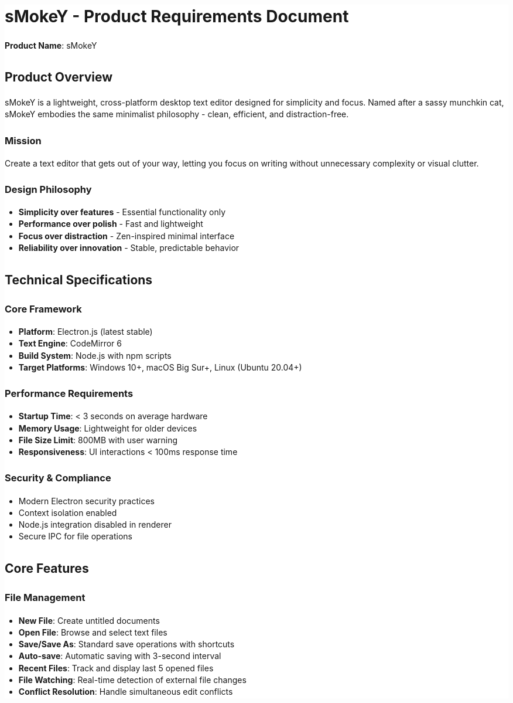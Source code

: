 # sMokeY - Product Requirements Document
**Product Name**: sMokeY 

## Product Overview

sMokeY is a lightweight, cross-platform desktop text editor designed for simplicity and focus. Named after a sassy munchkin cat, sMokeY embodies the same minimalist philosophy - clean, efficient, and distraction-free.

### Mission
Create a text editor that gets out of your way, letting you focus on writing without unnecessary complexity or visual clutter.

### Design Philosophy
- **Simplicity over features** - Essential functionality only
- **Performance over polish** - Fast and lightweight
- **Focus over distraction** - Zen-inspired minimal interface
- **Reliability over innovation** - Stable, predictable behavior

## Technical Specifications

### Core Framework
- **Platform**: Electron.js (latest stable)
- **Text Engine**: CodeMirror 6
- **Build System**: Node.js with npm scripts
- **Target Platforms**: Windows 10+, macOS Big Sur+, Linux (Ubuntu 20.04+)

### Performance Requirements
- **Startup Time**: < 3 seconds on average hardware
- **Memory Usage**: Lightweight for older devices
- **File Size Limit**: 800MB with user warning
- **Responsiveness**: UI interactions < 100ms response time

### Security & Compliance
- Modern Electron security practices
- Context isolation enabled
- Node.js integration disabled in renderer
- Secure IPC for file operations

## Core Features

### File Management
- **New File**: Create untitled documents
- **Open File**: Browse and select text files
- **Save/Save As**: Standard save operations with shortcuts
- **Auto-save**: Automatic saving with 3-second interval
- **Recent Files**: Track and display last 5 opened files
- **File Watching**: Real-time detection of external file changes
- **Conflict Resolution**: Handle simultaneous edit conflicts
